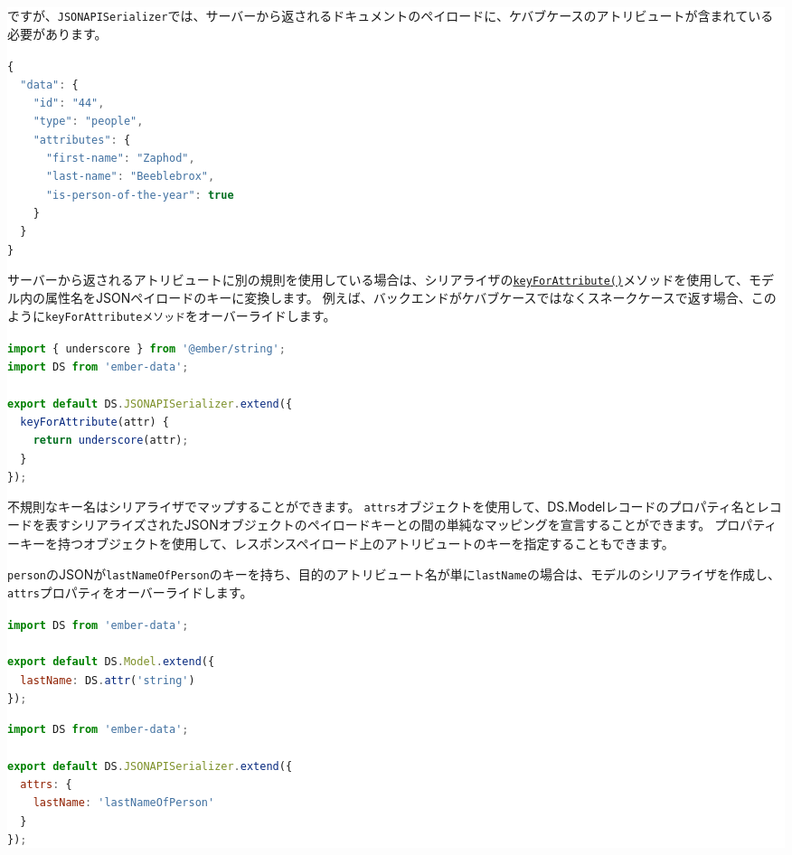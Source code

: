 

ですが、`JSONAPISerializer`では、サーバーから返されるドキュメントのペイロードに、ケバブケースのアトリビュートが含まれている必要があります。

```js
{
  "data": {
    "id": "44",
    "type": "people",
    "attributes": {
      "first-name": "Zaphod",
      "last-name": "Beeblebrox",
      "is-person-of-the-year": true
    }
  }
}
```



サーバーから返されるアトリビュートに別の規則を使用している場合は、シリアライザの[`keyForAttribute()`](https://www.emberjs.com/api/ember-data/release/classes/DS.JSONAPISerializer/methods/keyForAttribute?anchor=keyForAttribute)メソッドを使用して、モデル内の属性名をJSONペイロードのキーに変換します。
例えば、バックエンドがケバブケースではなくスネークケースで返す場合、このように`keyForAttributeメソッド`をオーバーライドします。

```app/serializers/application.js
import { underscore } from '@ember/string';
import DS from 'ember-data';

export default DS.JSONAPISerializer.extend({
  keyForAttribute(attr) {
    return underscore(attr);
  }
});
```



不規則なキー名はシリアライザでマップすることができます。
`attrs`オブジェクトを使用して、DS.Modelレコードのプロパティ名とレコードを表すシリアライズされたJSONオブジェクトのペイロードキーとの間の単純なマッピングを宣言することができます。
プロパティーキーを持つオブジェクトを使用して、レスポンスペイロード上のアトリビュートのキーを指定することもできます。



`person`のJSONが`lastNameOfPerson`のキーを持ち、目的のアトリビュート名が単に`lastName`の場合は、モデルのシリアライザを作成し、`attrs`プロパティをオーバーライドします。

```app/models/person.js
import DS from 'ember-data';

export default DS.Model.extend({
  lastName: DS.attr('string')
});
```

```app/serializers/person.js
import DS from 'ember-data';

export default DS.JSONAPISerializer.extend({
  attrs: {
    lastName: 'lastNameOfPerson'
  }
});
```

